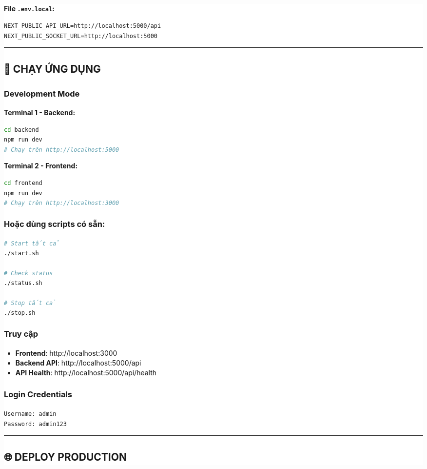 **File `.env.local`:**
```env
NEXT_PUBLIC_API_URL=http://localhost:5000/api
NEXT_PUBLIC_SOCKET_URL=http://localhost:5000
```

---

## 🚀 CHẠY ỨNG DỤNG

### Development Mode

**Terminal 1 - Backend:**
```bash
cd backend
npm run dev
# Chạy trên http://localhost:5000
```

**Terminal 2 - Frontend:**
```bash
cd frontend
npm run dev
# Chạy trên http://localhost:3000
```

### Hoặc dùng scripts có sẵn:

```bash
# Start tất cả
./start.sh

# Check status
./status.sh

# Stop tất cả
./stop.sh
```

### Truy cập

- **Frontend**: http://localhost:3000
- **Backend API**: http://localhost:5000/api
- **API Health**: http://localhost:5000/api/health

### Login Credentials

```
Username: admin
Password: admin123
```

---

## 🌐 DEPLOY PRODUCTION
